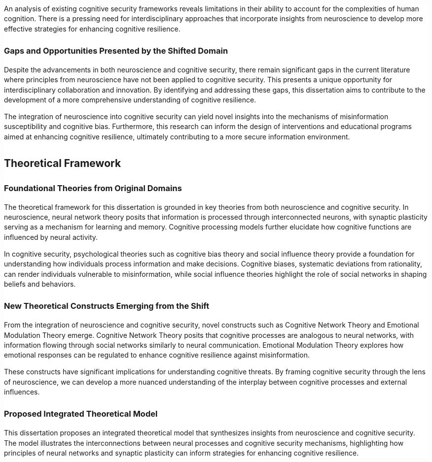 An analysis of existing cognitive security frameworks reveals limitations in their ability to account for the complexities of human cognition. There is a pressing need for interdisciplinary approaches that incorporate insights from neuroscience to develop more effective strategies for enhancing cognitive resilience.

### Gaps and Opportunities Presented by the Shifted Domain

Despite the advancements in both neuroscience and cognitive security, there remain significant gaps in the current literature where principles from neuroscience have not been applied to cognitive security. This presents a unique opportunity for interdisciplinary collaboration and innovation. By identifying and addressing these gaps, this dissertation aims to contribute to the development of a more comprehensive understanding of cognitive resilience.

The integration of neuroscience into cognitive security can yield novel insights into the mechanisms of misinformation susceptibility and cognitive bias. Furthermore, this research can inform the design of interventions and educational programs aimed at enhancing cognitive resilience, ultimately contributing to a more secure information environment.

## Theoretical Framework

### Foundational Theories from Original Domains

The theoretical framework for this dissertation is grounded in key theories from both neuroscience and cognitive security. In neuroscience, neural network theory posits that information is processed through interconnected neurons, with synaptic plasticity serving as a mechanism for learning and memory. Cognitive processing models further elucidate how cognitive functions are influenced by neural activity.

In cognitive security, psychological theories such as cognitive bias theory and social influence theory provide a foundation for understanding how individuals process information and make decisions. Cognitive biases, systematic deviations from rationality, can render individuals vulnerable to misinformation, while social influence theories highlight the role of social networks in shaping beliefs and behaviors.

### New Theoretical Constructs Emerging from the Shift

From the integration of neuroscience and cognitive security, novel constructs such as Cognitive Network Theory and Emotional Modulation Theory emerge. Cognitive Network Theory posits that cognitive processes are analogous to neural networks, with information flowing through social networks similarly to neural communication. Emotional Modulation Theory explores how emotional responses can be regulated to enhance cognitive resilience against misinformation.

These constructs have significant implications for understanding cognitive threats. By framing cognitive security through the lens of neuroscience, we can develop a more nuanced understanding of the interplay between cognitive processes and external influences.

### Proposed Integrated Theoretical Model

This dissertation proposes an integrated theoretical model that synthesizes insights from neuroscience and cognitive security. The model illustrates the interconnections between neural processes and cognitive security mechanisms, highlighting how principles of neural networks and synaptic plasticity can inform strategies for enhancing cognitive resilience.
